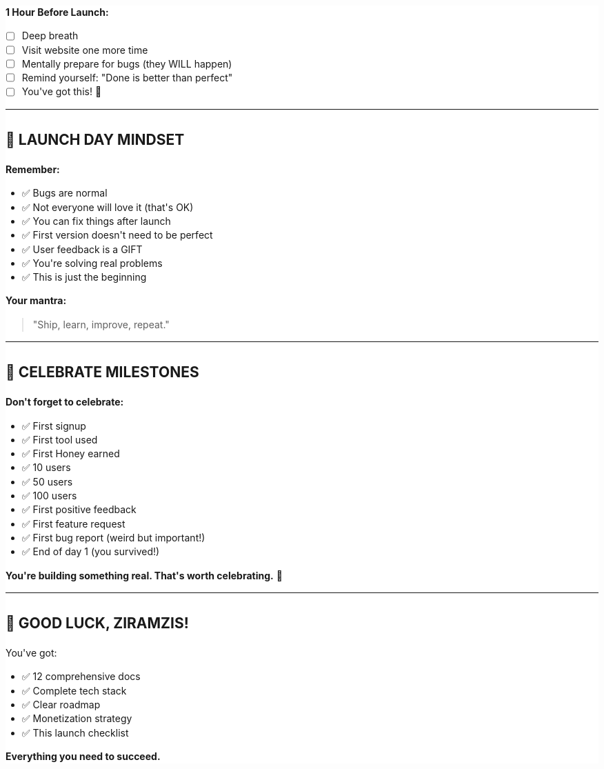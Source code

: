 **1 Hour Before Launch:**
- [ ] Deep breath
- [ ] Visit website one more time
- [ ] Mentally prepare for bugs (they WILL happen)
- [ ] Remind yourself: "Done is better than perfect"
- [ ] You've got this! 🐝

---

## 💪 LAUNCH DAY MINDSET

**Remember:**
- ✅ Bugs are normal
- ✅ Not everyone will love it (that's OK)
- ✅ You can fix things after launch
- ✅ First version doesn't need to be perfect
- ✅ User feedback is a GIFT
- ✅ You're solving real problems
- ✅ This is just the beginning

**Your mantra:**
> "Ship, learn, improve, repeat."

---

## 🎊 CELEBRATE MILESTONES

**Don't forget to celebrate:**
- ✅ First signup
- ✅ First tool used
- ✅ First Honey earned
- ✅ 10 users
- ✅ 50 users
- ✅ 100 users
- ✅ First positive feedback
- ✅ First feature request
- ✅ First bug report (weird but important!)
- ✅ End of day 1 (you survived!)

**You're building something real. That's worth celebrating.** 🎉

---

## 🐝 GOOD LUCK, ZIRAMZIS!

You've got:
- ✅ 12 comprehensive docs
- ✅ Complete tech stack
- ✅ Clear roadmap
- ✅ Monetization strategy
- ✅ This launch checklist

**Everything you need to succeed.**
